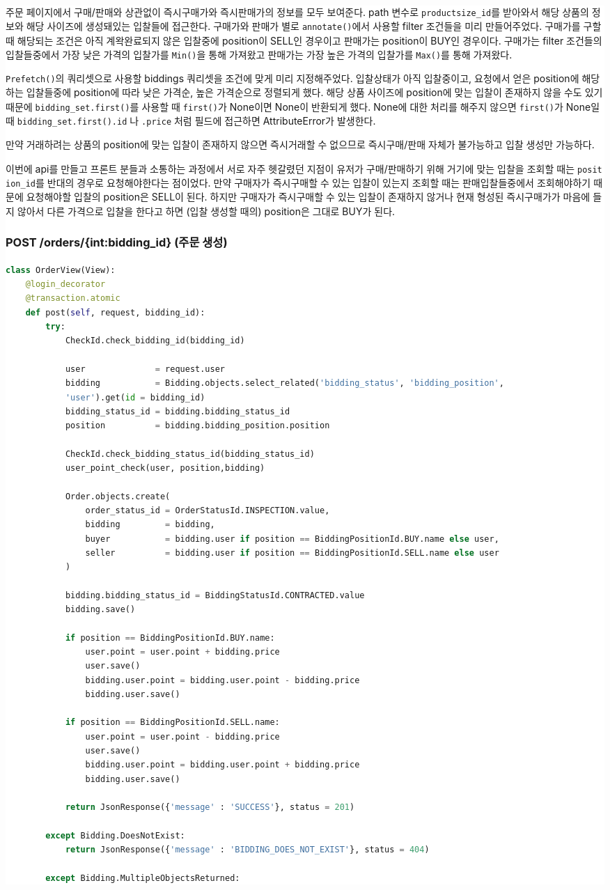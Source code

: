 
주문 페이지에서 구매/판매와 상관없이 즉시구매가와 즉시판매가의 정보를 모두 보여준다. path 변수로 `productsize_id`를 받아와서 해당 상품의 정보와 해당 사이즈에 생성돼있는 입찰들에 접근한다. 구매가와 판매가 별로 `annotate()`에서 사용할 filter 조건들을 미리 만들어주었다. 구매가를 구할 때 해당되는 조건은 아직 계왁완료되지 않은 입찰중에 position이 SELL인 경우이고 판매가는 position이 BUY인 경우이다. 구매가는 filter 조건들의 입찰들중에서 가장 낮은 가격의 입찰가를 `Min()`을 통해 가져왔고 판매가는 가장 높은 가격의 입찰가를 `Max()`를 통해 가져왔다.

`Prefetch()`의 쿼리셋으로 사용할 biddings 쿼리셋을 조건에 맞게 미리 지정해주었다. 입찰상태가 아직 입찰중이고, 요청에서 얻은 position에 해당하는 입찰들중에 position에 따라 낮은 가격순, 높은 가격순으로 정렬되게 했다. 해당 상품 사이즈에 position에 맞는 입찰이 존재하지 않을 수도 있기 때문에 `bidding_set.first()`를 사용할 때 `first()`가 None이면 None이 반환되게 했다. None에 대한 처리를 해주지 않으면 `first()`가 None일때 `bidding_set.first().id` 나 `.price` 처럼 필드에 접근하면 AttributeError가 발생한다.

만약 거래하려는 상품의 position에 맞는 입찰이 존재하지 않으면 즉시거래할 수 없으므로 즉시구매/판매 자체가 불가능하고 입찰 생성만 가능하다.

이번에 api를 만들고 프론트 분들과 소통하는 과정에서 서로 자주 헷갈렸던 지점이 유저가 구매/판매하기 위해 거기에 맞는 입찰을 조회할 때는 `position_id`를 반대의 경우로 요청해야한다는 점이었다. 만약 구매자가 즉시구매할 수 있는 입찰이 있는지 조회할 때는 판매입찰들중에서 조회해야하기 때문에 요청해야할 입찰의 position은 SELL이 된다. 하지만 구매자가 즉시구매할 수 있는 입찰이 존재하지 않거나 현재 형성된 즉시구매가가 마음에 들지 않아서 다른 가격으로 입찰을 한다고 하면 (입찰 생성할 때의) position은 그대로 BUY가 된다.

### POST /orders/{int:bidding_id} (주문 생성)

```python
class OrderView(View):
    @login_decorator
    @transaction.atomic
    def post(self, request, bidding_id):
        try:
            CheckId.check_bidding_id(bidding_id)

            user              = request.user
            bidding           = Bidding.objects.select_related('bidding_status', 'bidding_position',
            'user').get(id = bidding_id)
            bidding_status_id = bidding.bidding_status_id
            position          = bidding.bidding_position.position

            CheckId.check_bidding_status_id(bidding_status_id)
            user_point_check(user, position,bidding)

            Order.objects.create(
                order_status_id = OrderStatusId.INSPECTION.value,
                bidding         = bidding,
                buyer           = bidding.user if position == BiddingPositionId.BUY.name else user,
                seller          = bidding.user if position == BiddingPositionId.SELL.name else user
            )

            bidding.bidding_status_id = BiddingStatusId.CONTRACTED.value
            bidding.save()

            if position == BiddingPositionId.BUY.name:
                user.point = user.point + bidding.price
                user.save()
                bidding.user.point = bidding.user.point - bidding.price
                bidding.user.save()

            if position == BiddingPositionId.SELL.name:
                user.point = user.point - bidding.price
                user.save()
                bidding.user.point = bidding.user.point + bidding.price
                bidding.user.save()

            return JsonResponse({'message' : 'SUCCESS'}, status = 201)

        except Bidding.DoesNotExist:
            return JsonResponse({'message' : 'BIDDING_DOES_NOT_EXIST'}, status = 404)

        except Bidding.MultipleObjectsReturned:
```